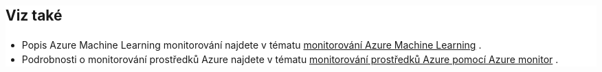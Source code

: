 ## <a name="see-also"></a>Viz také

- Popis Azure Machine Learning monitorování najdete v tématu [monitorování Azure Machine Learning](monitor-azure-machine-learning.md) .
- Podrobnosti o monitorování prostředků Azure najdete v tématu [monitorování prostředků Azure pomocí Azure monitor](../azure-monitor/essentials/monitor-azure-resource.md) .
